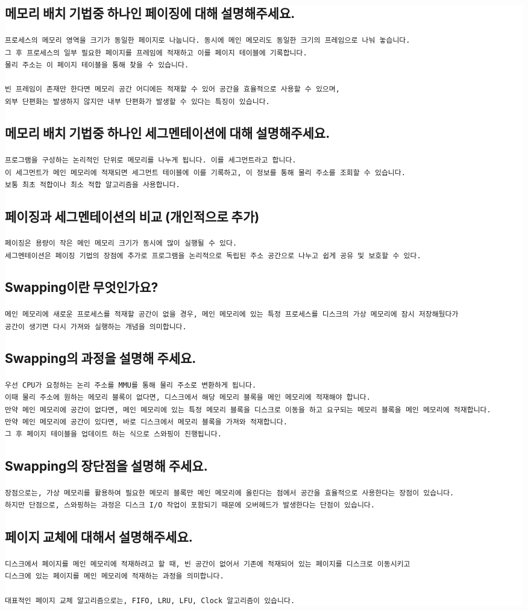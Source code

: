 ## 메모리 배치 기법중 하나인 페이징에 대해 설명해주세요.
```text
프로세스의 메모리 영역을 크기가 동일한 페이지로 나눕니다. 동시에 메인 메모리도 동일한 크기의 프레임으로 나눠 놓습니다.
그 후 프로세스의 일부 필요한 페이지를 프레임에 적재하고 이를 페이지 테이블에 기록합니다.
물리 주소는 이 페이지 테이블을 통해 찾을 수 있습니다.

빈 프레임이 존재만 한다면 메모리 공간 어디에든 적재할 수 있어 공간을 효율적으로 사용할 수 있으며,
외부 단편화는 발생하지 않지만 내부 단편화가 발생할 수 있다는 특징이 있습니다.
```

## 메모리 배치 기법중 하나인 세그멘테이션에 대해 설명해주세요.
```text
프로그램을 구성하는 논리적인 단위로 메모리를 나누게 됩니다. 이를 세그먼트라고 합니다.
이 세그먼트가 메인 메모리에 적재되면 세그먼트 테이블에 이를 기록하고, 이 정보를 통해 물리 주소를 조회할 수 있습니다.
보통 최초 적합이나 최소 적합 알고리즘을 사용합니다.
```

## 페이징과 세그멘테이션의 비교 (개인적으로 추가)
```text
페이징은 용량이 작은 메인 메모리 크기가 동시에 많이 실행될 수 있다. 
세그멘테이션은 페이징 기법의 장점에 추가로 프로그램을 논리적으로 독립된 주소 공간으로 나누고 쉽게 공유 및 보호할 수 있다.
```

## Swapping이란 무엇인가요?
```text
메인 메모리에 새로운 프로세스를 적재할 공간이 없을 경우, 메인 메모리에 있는 특정 프로세스를 디스크의 가상 메모리에 잠시 저장해뒀다가
공간이 생기면 다시 가져와 실행하는 개념을 의미합니다.
```

## Swapping의 과정을 설명해 주세요.
```text
우선 CPU가 요청하는 논리 주소를 MMU를 통해 물리 주소로 변환하게 됩니다.
이때 물리 주소에 원하는 메모리 블록이 없다면, 디스크에서 해당 메모리 블록을 메인 메모리에 적재해야 합니다.
만약 메인 메모리에 공간이 없다면, 메인 메모리에 있는 특정 메모리 블록을 디스크로 이동을 하고 요구되는 메모리 블록을 메인 메모리에 적재합니다.
만약 메인 메모리에 공간이 있다면, 바로 디스크에서 메모리 블록을 가져와 적재합니다.
그 후 페이지 테이블을 업데이트 하는 식으로 스와핑이 진행됩니다.
```

## Swapping의 장단점을 설명해 주세요.
```text
장점으로는, 가상 메모리를 활용하여 필요한 메모리 블록만 메인 메모리에 올린다는 점에서 공간을 효율적으로 사용한다는 장점이 있습니다.
하지만 단점으로, 스와핑하는 과정은 디스크 I/O 작업이 포함되기 때문에 오버헤드가 발생한다는 단점이 있습니다.
```

## 페이지 교체에 대해서 설명해주세요.
```text
디스크에서 페이지를 메인 메모리에 적재하려고 할 때, 빈 공간이 없어서 기존에 적재되어 있는 페이지를 디스크로 이동시키고
디스크에 있는 페이지를 메인 메모리에 적재하는 과정을 의미합니다.

대표적인 페이지 교체 알고리즘으로는, FIFO, LRU, LFU, Clock 알고리즘이 있습니다.
```
